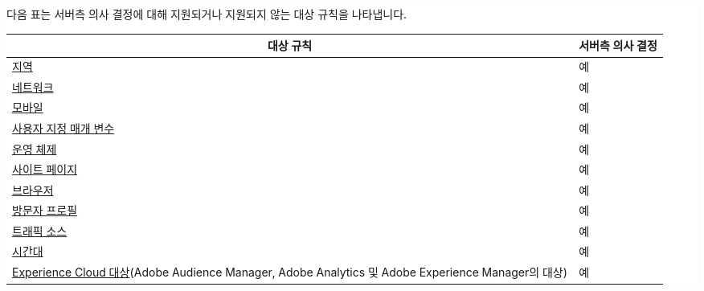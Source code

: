 다음 표는 서버측 의사 결정에 대해 지원되거나 지원되지 않는 대상 규칙을 나타냅니다.

| 대상 규칙 | 서버측 의사 결정 |
| --- | --- |
| [지역](https://experienceleague.adobe.com/docs/target/using/audiences/create-audiences/categories-audiences/geo.html?lang=ko) | 예 |
| [네트워크](https://experienceleague.adobe.com/docs/target/using/audiences/create-audiences/categories-audiences/network.html?lang=ko) | 예 |
| [모바일](https://experienceleague.adobe.com/docs/target/using/audiences/create-audiences/categories-audiences/mobile.html?lang=ko) | 예 |
| [사용자 지정 매개 변수](https://experienceleague.adobe.com/docs/target/using/audiences/create-audiences/categories-audiences/custom-parameters.html?lang=ko) | 예 |
| [운영 체제](https://experienceleague.adobe.com/docs/target/using/audiences/create-audiences/categories-audiences/operating-system.html?lang=ko) | 예 |
| [사이트 페이지](https://experienceleague.adobe.com/docs/target/using/audiences/create-audiences/categories-audiences/site-pages.html?lang=ko) | 예 |
| [브라우저](https://experienceleague.adobe.com/docs/target/using/audiences/create-audiences/categories-audiences/browser.html?lang=ko) | 예 |
| [방문자 프로필](https://experienceleague.adobe.com/docs/target/using/audiences/create-audiences/categories-audiences/visitor-profile.html?lang=ko) | 예 |
| [트래픽 소스](https://experienceleague.adobe.com/docs/target/using/audiences/create-audiences/categories-audiences/traffic-sources.html?lang=ko) | 예 |
| [시간대](https://experienceleague.adobe.com/docs/target/using/audiences/create-audiences/categories-audiences/time-frame.html?lang=ko) | 예 |
| [Experience Cloud 대상](https://experienceleague.adobe.com/docs/target/using/integrate/mmp.html?lang=ko)(Adobe Audience Manager, Adobe Analytics 및 Adobe Experience Manager의 대상) | 예 |
